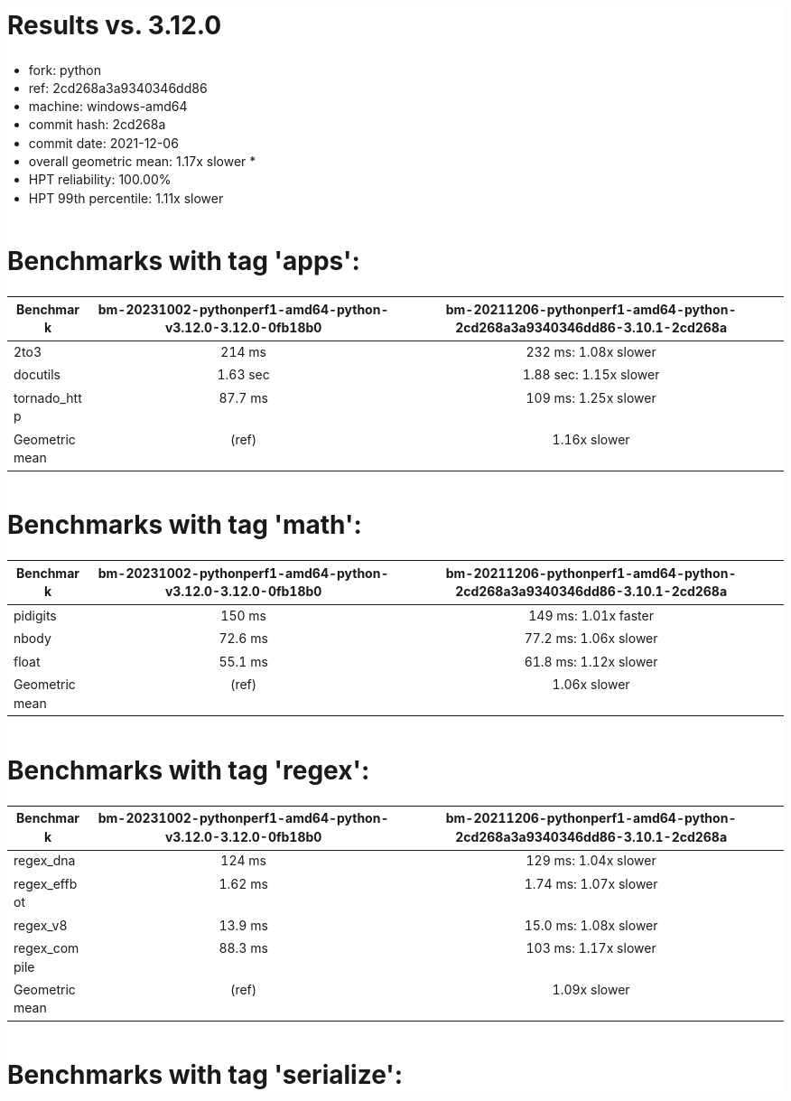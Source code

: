 
# Results vs. 3.12.0

- fork: python
- ref: 2cd268a3a9340346dd86
- machine: windows-amd64
- commit hash: 2cd268a
- commit date: 2021-12-06
- overall geometric mean: 1.17x slower \*
- HPT reliability: 100.00%
- HPT 99th percentile: 1.11x slower

Benchmarks with tag 'apps':
===========================

| Benchmark      | bm-20231002-pythonperf1-amd64-python-v3.12.0-3.12.0-0fb18b0 | bm-20211206-pythonperf1-amd64-python-2cd268a3a9340346dd86-3.10.1-2cd268a |
|----------------|:-----------------------------------------------------------:|:------------------------------------------------------------------------:|
| 2to3           | 214 ms                                                      | 232 ms: 1.08x slower                                                     |
| docutils       | 1.63 sec                                                    | 1.88 sec: 1.15x slower                                                   |
| tornado_http   | 87.7 ms                                                     | 109 ms: 1.25x slower                                                     |
| Geometric mean | (ref)                                                       | 1.16x slower                                                             |

Benchmarks with tag 'math':
===========================

| Benchmark      | bm-20231002-pythonperf1-amd64-python-v3.12.0-3.12.0-0fb18b0 | bm-20211206-pythonperf1-amd64-python-2cd268a3a9340346dd86-3.10.1-2cd268a |
|----------------|:-----------------------------------------------------------:|:------------------------------------------------------------------------:|
| pidigits       | 150 ms                                                      | 149 ms: 1.01x faster                                                     |
| nbody          | 72.6 ms                                                     | 77.2 ms: 1.06x slower                                                    |
| float          | 55.1 ms                                                     | 61.8 ms: 1.12x slower                                                    |
| Geometric mean | (ref)                                                       | 1.06x slower                                                             |

Benchmarks with tag 'regex':
============================

| Benchmark      | bm-20231002-pythonperf1-amd64-python-v3.12.0-3.12.0-0fb18b0 | bm-20211206-pythonperf1-amd64-python-2cd268a3a9340346dd86-3.10.1-2cd268a |
|----------------|:-----------------------------------------------------------:|:------------------------------------------------------------------------:|
| regex_dna      | 124 ms                                                      | 129 ms: 1.04x slower                                                     |
| regex_effbot   | 1.62 ms                                                     | 1.74 ms: 1.07x slower                                                    |
| regex_v8       | 13.9 ms                                                     | 15.0 ms: 1.08x slower                                                    |
| regex_compile  | 88.3 ms                                                     | 103 ms: 1.17x slower                                                     |
| Geometric mean | (ref)                                                       | 1.09x slower                                                             |

Benchmarks with tag 'serialize':
================================
